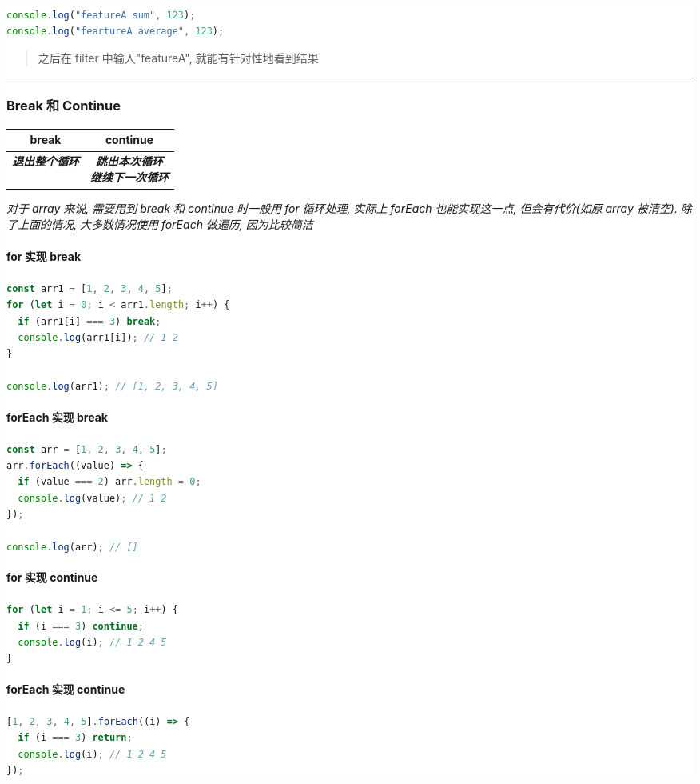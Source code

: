 ```js
console.log("featureA sum", 123);
console.log("feartureA average", 123);
```

> 之后在 filter 中输入"featureA", 就能有针对性地看到结果

<hr>

### Break 和 Continue

|       break        |               continue               |
| :----------------: | :----------------------------------: |
| **_退出整个循环_** | **_跳出本次循环<br>继续下一次循环_** |

_对于 array 来说, 需要用到 break 和 continue 时一般用 for 循环处理, 实际上 forEach 也能实现这一点, 但会有代价(如原 array 被清空). 除了上面的情况, 大多数情况使用 forEach 做遍历, 因为比较简洁_

#### for 实现 break

```js
const arr1 = [1, 2, 3, 4, 5];
for (let i = 0; i < arr1.length; i++) {
  if (arr1[i] === 3) break;
  console.log(arr1[i]); // 1 2
}

console.log(arr1); // [1, 2, 3, 4, 5]
```

#### forEach 实现 break

```js
const arr = [1, 2, 3, 4, 5];
arr.forEach((value) => {
  if (value === 2) arr.length = 0;
  console.log(value); // 1 2
});

console.log(arr); // []
```

#### for 实现 continue

```js
for (let i = 1; i <= 5; i++) {
  if (i === 3) continue;
  console.log(i); // 1 2 4 5
}
```

#### forEach 实现 continue

```js
[1, 2, 3, 4, 5].forEach((i) => {
  if (i === 3) return;
  console.log(i); // 1 2 4 5
});
```
